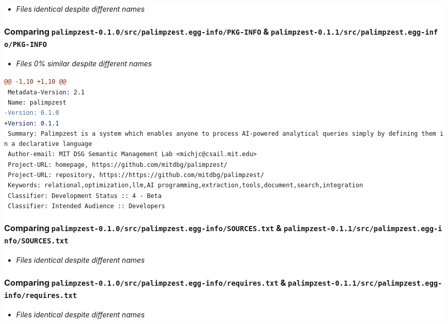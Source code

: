  * *Files identical despite different names*

### Comparing `palimpzest-0.1.0/src/palimpzest.egg-info/PKG-INFO` & `palimpzest-0.1.1/src/palimpzest.egg-info/PKG-INFO`

 * *Files 0% similar despite different names*

```diff
@@ -1,10 +1,10 @@
 Metadata-Version: 2.1
 Name: palimpzest
-Version: 0.1.0
+Version: 0.1.1
 Summary: Palimpzest is a system which enables anyone to process AI-powered analytical queries simply by defining them in a declarative language
 Author-email: MIT DSG Semantic Management Lab <michjc@csail.mit.edu>
 Project-URL: homepage, https://github.com/mitdbg/palimpzest/
 Project-URL: repository, https://https://github.com/mitdbg/palimpzest/
 Keywords: relational,optimization,llm,AI programming,extraction,tools,document,search,integration
 Classifier: Development Status :: 4 - Beta
 Classifier: Intended Audience :: Developers
```

### Comparing `palimpzest-0.1.0/src/palimpzest.egg-info/SOURCES.txt` & `palimpzest-0.1.1/src/palimpzest.egg-info/SOURCES.txt`

 * *Files identical despite different names*

### Comparing `palimpzest-0.1.0/src/palimpzest.egg-info/requires.txt` & `palimpzest-0.1.1/src/palimpzest.egg-info/requires.txt`

 * *Files identical despite different names*


